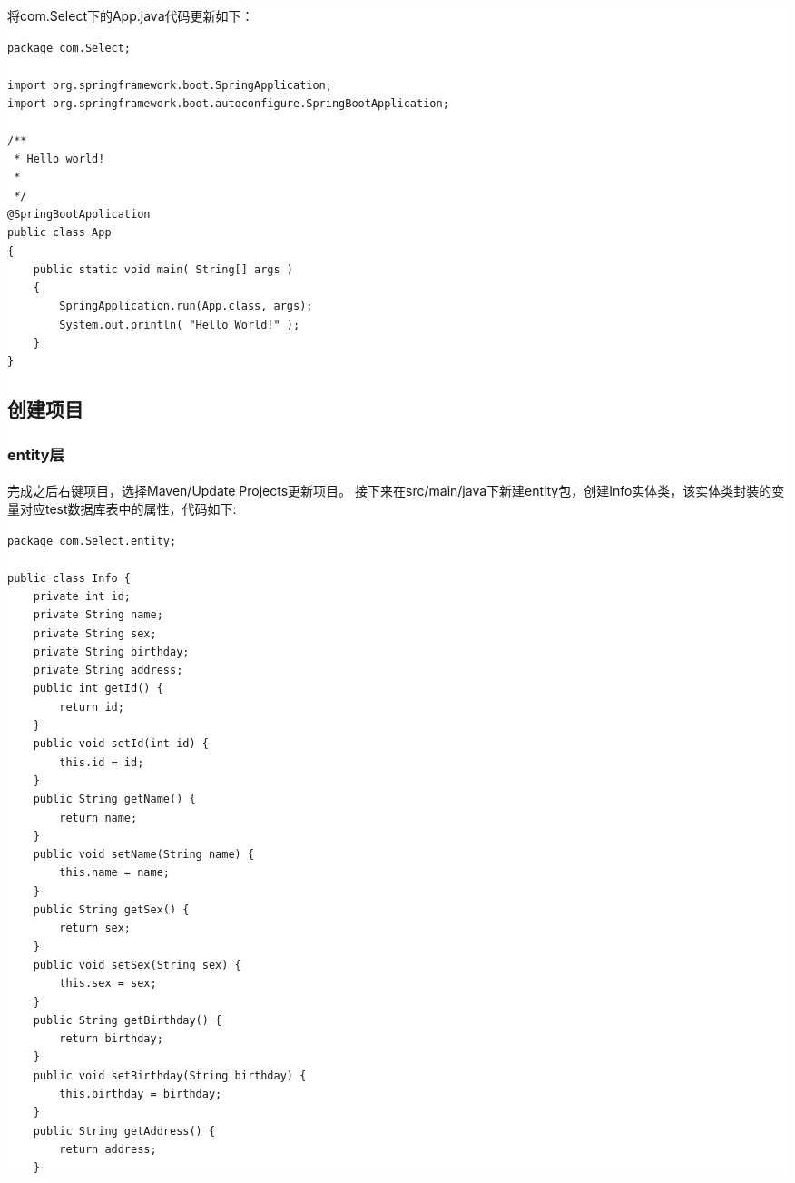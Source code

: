 将com.Select下的App.java代码更新如下：
```
package com.Select;

import org.springframework.boot.SpringApplication;
import org.springframework.boot.autoconfigure.SpringBootApplication;

/**
 * Hello world!
 *
 */
@SpringBootApplication
public class App 
{
    public static void main( String[] args )
    {
    	SpringApplication.run(App.class, args);
        System.out.println( "Hello World!" );
    }
}

```
## 创建项目
### entity层
完成之后右键项目，选择Maven/Update Projects更新项目。
接下来在src/main/java下新建entity包，创建Info实体类，该实体类封装的变量对应test数据库表中的属性，代码如下:
```
package com.Select.entity;

public class Info {
	private int id;
	private String name;
	private String sex;
	private String birthday;
	private String address;
	public int getId() {
		return id;
	}
	public void setId(int id) {
		this.id = id;
	}
	public String getName() {
		return name;
	}
	public void setName(String name) {
		this.name = name;
	}
	public String getSex() {
		return sex;
	}
	public void setSex(String sex) {
		this.sex = sex;
	}
	public String getBirthday() {
		return birthday;
	}
	public void setBirthday(String birthday) {
		this.birthday = birthday;
	}
	public String getAddress() {
		return address;
	}
```